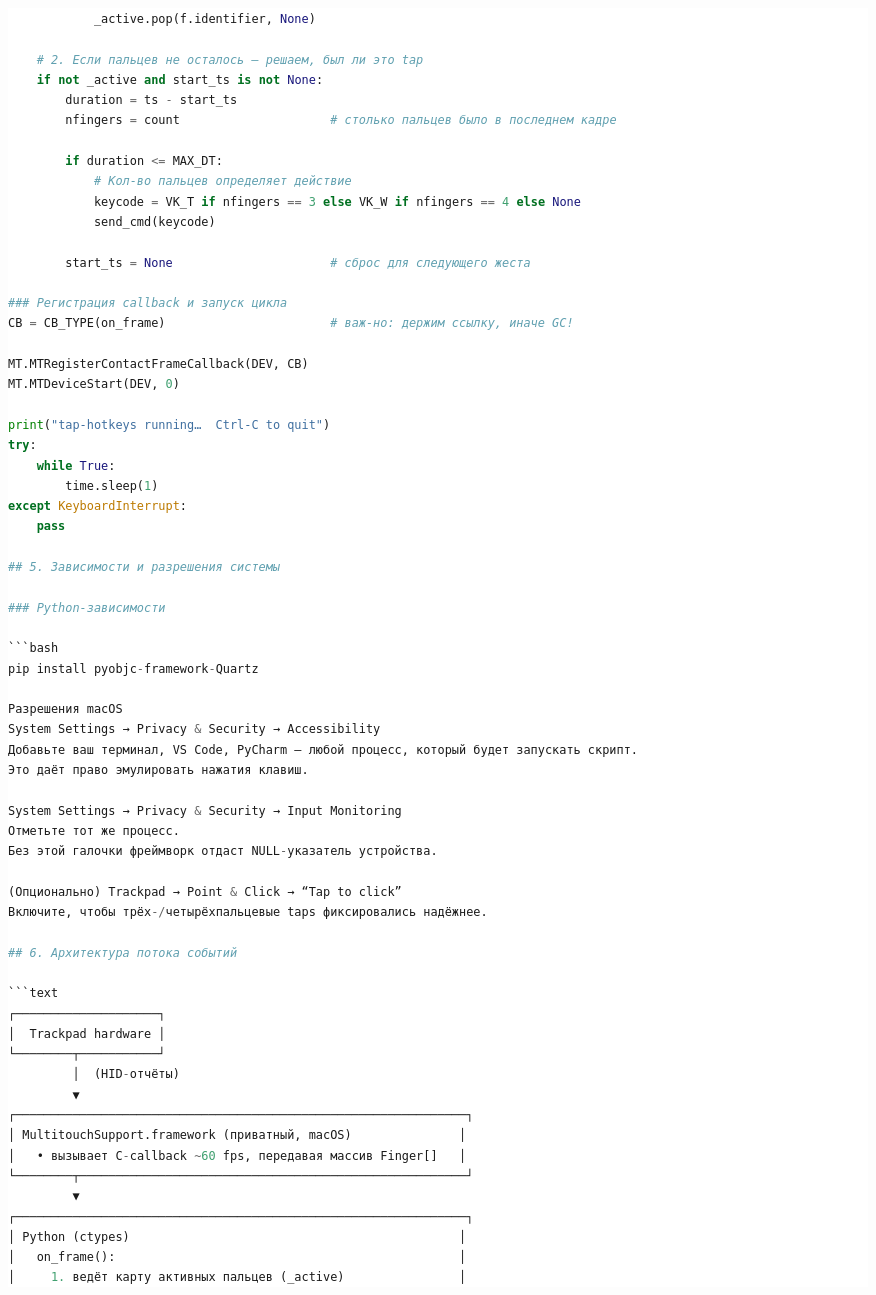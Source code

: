 ```python
            _active.pop(f.identifier, None)

    # 2. Если пальцев не осталось — решаем, был ли это tap
    if not _active and start_ts is not None:
        duration = ts - start_ts
        nfingers = count                     # столько пальцев было в последнем кадре

        if duration <= MAX_DT:
            # Кол-во пальцев определяет действие
            keycode = VK_T if nfingers == 3 else VK_W if nfingers == 4 else None
            send_cmd(keycode)

        start_ts = None                      # сброс для следующего жеста

### Регистрация callback и запуск цикла
CB = CB_TYPE(on_frame)                       # важ-но: держим ссылку, иначе GC!

MT.MTRegisterContactFrameCallback(DEV, CB)
MT.MTDeviceStart(DEV, 0)

print("tap-hotkeys running…  Ctrl-C to quit")
try:
    while True:
        time.sleep(1)
except KeyboardInterrupt:
    pass

## 5. Зависимости и разрешения системы

### Python-зависимости

```bash
pip install pyobjc-framework-Quartz

Разрешения macOS
System Settings → Privacy & Security → Accessibility
Добавьте ваш терминал, VS Code, PyCharm — любой процесс, который будет запускать скрипт.
Это даёт право эмулировать нажатия клавиш.

System Settings → Privacy & Security → Input Monitoring
Отметьте тот же процесс.
Без этой галочки фреймворк отдаст NULL-указатель устройства.

(Опционально) Trackpad → Point & Click → “Tap to click”
Включите, чтобы трёх-/четырёхпальцевые taps фиксировались надёжнее.

## 6. Архитектура потока событий

```text
┌────────────────────┐
│  Trackpad hardware │
└────────┬───────────┘
         │  (HID-отчёты)
         ▼
┌───────────────────────────────────────────────────────────────┐
│ MultitouchSupport.framework (приватный, macOS)               │
│   • вызывает C-callback ~60 fps, передавая массив Finger[]   │
└────────┬──────────────────────────────────────────────────────┘
         ▼
┌───────────────────────────────────────────────────────────────┐
│ Python (ctypes)                                              │
│   on_frame():                                                │
│     1. ведёт карту активных пальцев (_active)                │
```